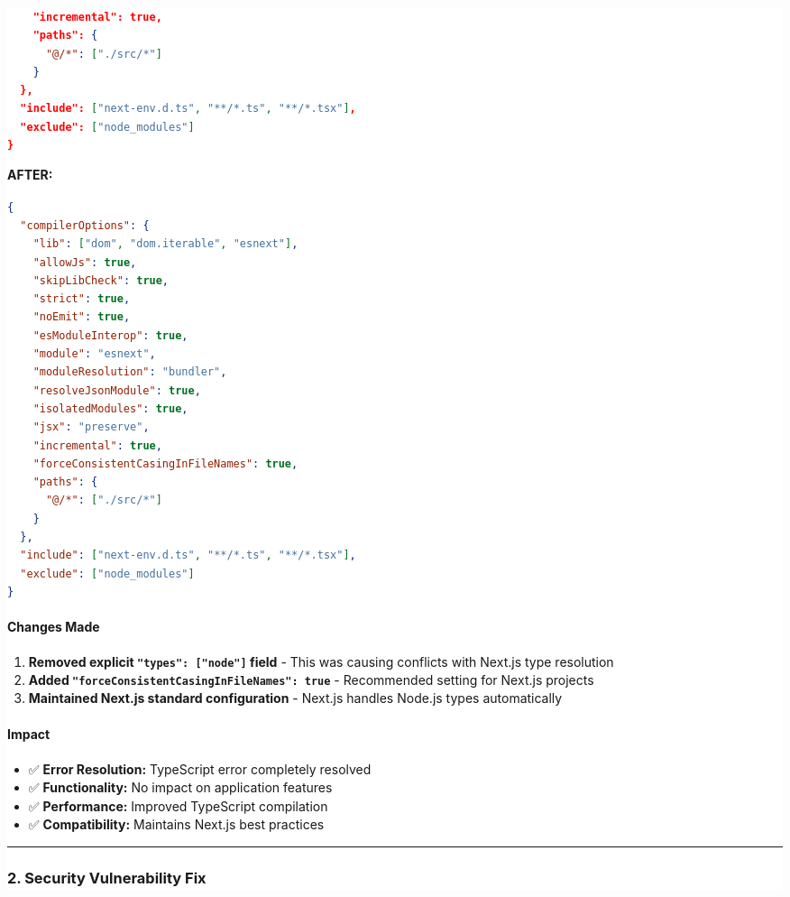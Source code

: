 ```json
    "incremental": true,
    "paths": {
      "@/*": ["./src/*"]
    }
  },
  "include": ["next-env.d.ts", "**/*.ts", "**/*.tsx"],
  "exclude": ["node_modules"]
}
```

**AFTER:**
```json
{
  "compilerOptions": {
    "lib": ["dom", "dom.iterable", "esnext"],
    "allowJs": true,
    "skipLibCheck": true,
    "strict": true,
    "noEmit": true,
    "esModuleInterop": true,
    "module": "esnext",
    "moduleResolution": "bundler",
    "resolveJsonModule": true,
    "isolatedModules": true,
    "jsx": "preserve",
    "incremental": true,
    "forceConsistentCasingInFileNames": true,
    "paths": {
      "@/*": ["./src/*"]
    }
  },
  "include": ["next-env.d.ts", "**/*.ts", "**/*.tsx"],
  "exclude": ["node_modules"]
}
```

#### Changes Made
1. **Removed explicit `"types": ["node"]` field** - This was causing conflicts with Next.js type resolution
2. **Added `"forceConsistentCasingInFileNames": true`** - Recommended setting for Next.js projects
3. **Maintained Next.js standard configuration** - Next.js handles Node.js types automatically

#### Impact
- ✅ **Error Resolution:** TypeScript error completely resolved
- ✅ **Functionality:** No impact on application features
- ✅ **Performance:** Improved TypeScript compilation
- ✅ **Compatibility:** Maintains Next.js best practices

---

### 2. Security Vulnerability Fix
